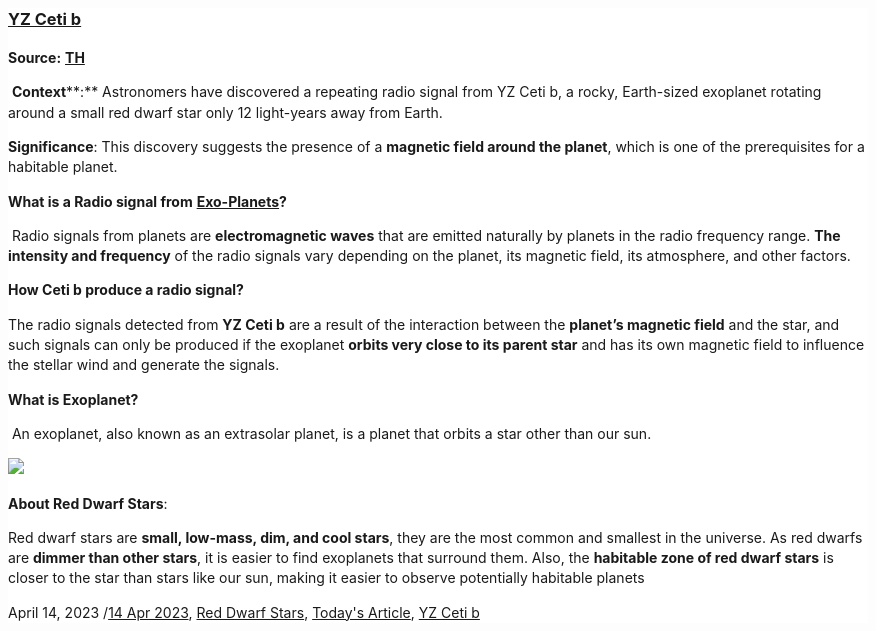 ### [YZ Ceti b](https://www.insightsonindia.com/2023/04/14/yz-ceti-b/)

**Source:** [**TH**](https://www.thehindu.com/sci-tech/science/yz-ceti-b-exoplanet-radio-signals-magnetic-field-habitability/article66729018.ece)

 **Context****:** Astronomers have discovered a repeating radio signal from YZ Ceti b, a rocky, Earth-sized exoplanet rotating around a small red dwarf star only 12 light-years away from Earth.

**Significance**: This discovery suggests the presence of a **magnetic field around the planet**, which is one of the prerequisites for a habitable planet.

**What is a Radio signal from** [**Exo-Planets**](https://exoplanets.nasa.gov/what-is-an-exoplanet/overview/#:~:text=An%20exoplanet%20is%20any%20planet,Overview)**?**

 Radio signals from planets are **electromagnetic waves** that are emitted naturally by planets in the radio frequency range. **The intensity and frequency** of the radio signals vary depending on the planet, its magnetic field, its atmosphere, and other factors.

**How Ceti b produce a radio signal?**

The radio signals detected from **YZ Ceti b** are a result of the interaction between the **planet’s magnetic field** and the star, and such signals can only be produced if the exoplanet **orbits very close to its parent star** and has its own magnetic field to influence the stellar wind and generate the signals.

**What is Exoplanet?**

 An exoplanet, also known as an extrasolar planet, is a planet that orbits a star other than our sun.

[![](https://www.insightsonindia.com/wp-content/uploads/2023/04/exoplanet.jpg?is-pending-load=1)](https://www.insightsonindia.com/wp-content/uploads/2023/04/exoplanet.jpg)

**About Red Dwarf Stars**:

Red dwarf stars are **small, low-mass, dim, and cool stars**, they are the most common and smallest in the universe. As red dwarfs are **dimmer than other stars**, it is easier to find exoplanets that surround them. Also, the **habitable zone of red dwarf stars** is closer to the star than stars like our sun, making it easier to observe potentially habitable planets

April 14, 2023 /[14 Apr 2023](https://www.insightsonindia.com/category/14-apr-2023/ "14 Apr 2023"), [Red Dwarf Stars](https://www.insightsonindia.com/tag/red-dwarf-stars/ "Red Dwarf Stars"), [Today's Article](https://www.insightsonindia.com/category/today-article/ "Today's Article"), [YZ Ceti b](https://www.insightsonindia.com/tag/yz-ceti-b/ "YZ Ceti b")